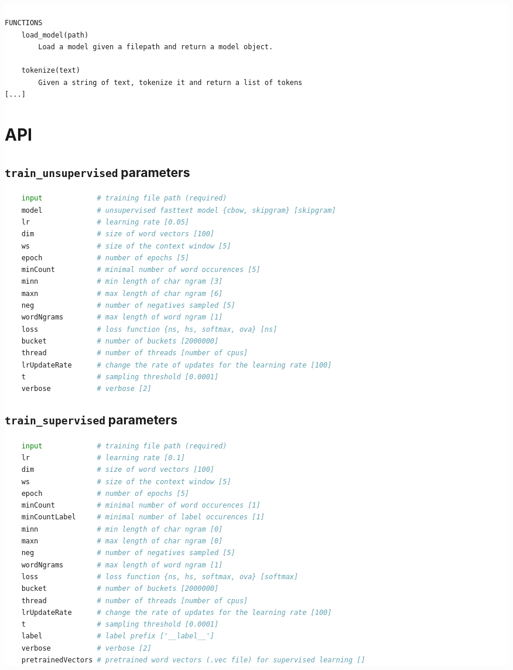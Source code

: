 ```

FUNCTIONS
    load_model(path)
        Load a model given a filepath and return a model object.

    tokenize(text)
        Given a string of text, tokenize it and return a list of tokens
[...]
```


# API


## `train_unsupervised` parameters

```python
    input             # training file path (required)
    model             # unsupervised fasttext model {cbow, skipgram} [skipgram]
    lr                # learning rate [0.05]
    dim               # size of word vectors [100]
    ws                # size of the context window [5]
    epoch             # number of epochs [5]
    minCount          # minimal number of word occurences [5]
    minn              # min length of char ngram [3]
    maxn              # max length of char ngram [6]
    neg               # number of negatives sampled [5]
    wordNgrams        # max length of word ngram [1]
    loss              # loss function {ns, hs, softmax, ova} [ns]
    bucket            # number of buckets [2000000]
    thread            # number of threads [number of cpus]
    lrUpdateRate      # change the rate of updates for the learning rate [100]
    t                 # sampling threshold [0.0001]
    verbose           # verbose [2]
```

## `train_supervised` parameters

```python
    input             # training file path (required)
    lr                # learning rate [0.1]
    dim               # size of word vectors [100]
    ws                # size of the context window [5]
    epoch             # number of epochs [5]
    minCount          # minimal number of word occurences [1]
    minCountLabel     # minimal number of label occurences [1]
    minn              # min length of char ngram [0]
    maxn              # max length of char ngram [0]
    neg               # number of negatives sampled [5]
    wordNgrams        # max length of word ngram [1]
    loss              # loss function {ns, hs, softmax, ova} [softmax]
    bucket            # number of buckets [2000000]
    thread            # number of threads [number of cpus]
    lrUpdateRate      # change the rate of updates for the learning rate [100]
    t                 # sampling threshold [0.0001]
    label             # label prefix ['__label__']
    verbose           # verbose [2]
    pretrainedVectors # pretrained word vectors (.vec file) for supervised learning []
```
